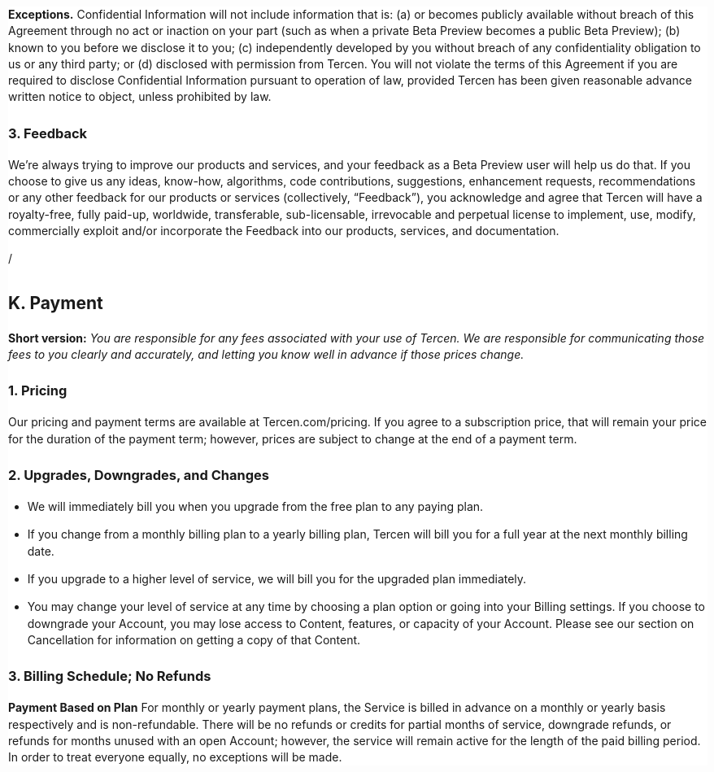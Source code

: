 **Exceptions.** Confidential Information will not include information that is: (a) or becomes publicly available without breach of this Agreement through no act or inaction on your part (such as when a private Beta Preview becomes a public Beta Preview); (b) known to you before we disclose it to you; (c) independently developed by you without breach of any confidentiality obligation to us or any third party; or (d) disclosed with permission from Tercen. You will not violate the terms of this Agreement if you are required to disclose Confidential Information pursuant to operation of law, provided Tercen has been given reasonable advance written notice to object, unless prohibited by law.

 

### 3. Feedback
We’re always trying to improve our products and services, and your feedback as a Beta Preview user will help us do that. If you choose to give us any ideas, know-how, algorithms, code contributions, suggestions, enhancement requests, recommendations or any other feedback for our products or services (collectively, “Feedback”), you acknowledge and agree that Tercen will have a royalty-free, fully paid-up, worldwide, transferable, sub-licensable, irrevocable and perpetual license to implement, use, modify, commercially exploit and/or incorporate the Feedback into our products, services, and documentation.

/

## **K. Payment**
 

**Short version:** *You are responsible for any fees associated with your use of Tercen. We are responsible for communicating those fees to you clearly and accurately, and letting you know well in advance if those prices change.*

 

### 1. Pricing
Our pricing and payment terms are available at Tercen.com/pricing. If you agree to a subscription price, that will remain your price for the duration of the payment term; however, prices are subject to change at the end of a payment term.

 

### 2. Upgrades, Downgrades, and Changes
* We will immediately bill you when you upgrade from the free plan to any paying plan.

* If you change from a monthly billing plan to a yearly billing plan, Tercen will bill you for a full year at the next monthly billing date.

* If you upgrade to a higher level of service, we will bill you for the upgraded plan immediately.

* You may change your level of service at any time by choosing a plan option or going into your Billing settings. If you choose to downgrade your Account, you may lose access to Content, features, or capacity of your Account. Please see our section on Cancellation for information on getting a copy of that Content.

### 3. Billing Schedule; No Refunds
**Payment Based on Plan** For monthly or yearly payment plans, the Service is billed in advance on a monthly or yearly basis respectively and is non-refundable. There will be no refunds or credits for partial months of service, downgrade refunds, or refunds for months unused with an open Account; however, the service will remain active for the length of the paid billing period. In order to treat everyone equally, no exceptions will be made.
